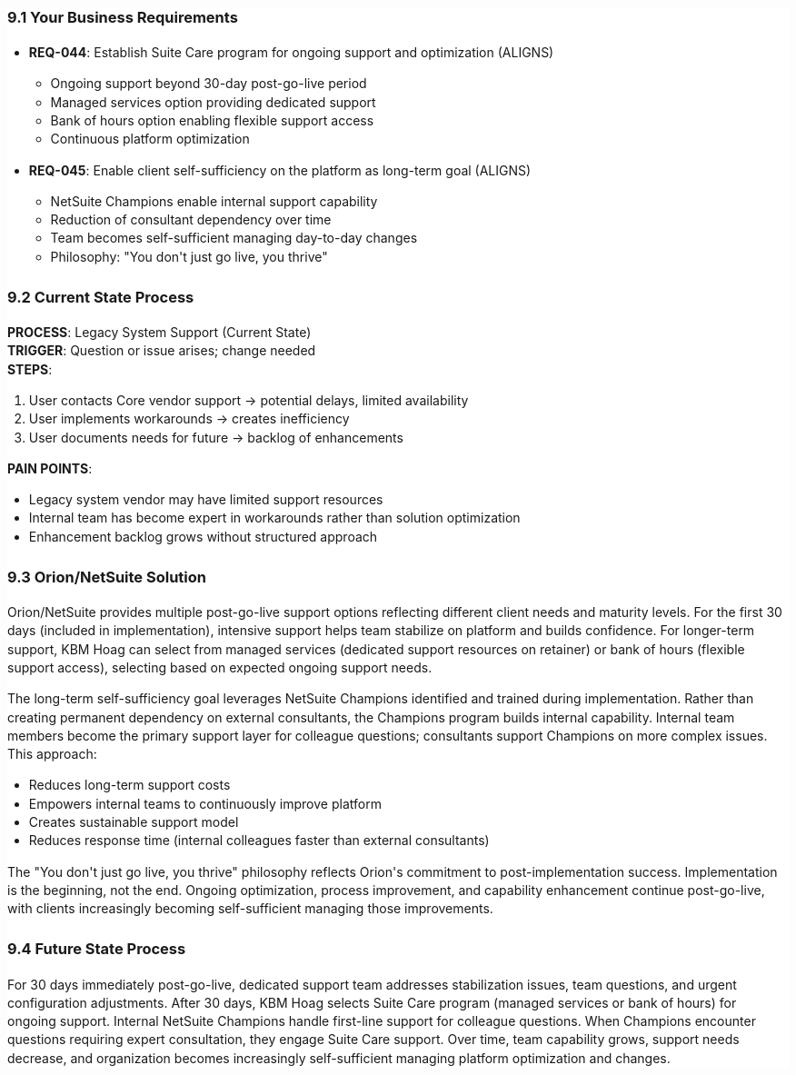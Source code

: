 ### 9.1 Your Business Requirements

- **REQ-044**: Establish Suite Care program for ongoing support and optimization (ALIGNS)
  - Ongoing support beyond 30-day post-go-live period
  - Managed services option providing dedicated support
  - Bank of hours option enabling flexible support access
  - Continuous platform optimization

- **REQ-045**: Enable client self-sufficiency on the platform as long-term goal (ALIGNS)
  - NetSuite Champions enable internal support capability
  - Reduction of consultant dependency over time
  - Team becomes self-sufficient managing day-to-day changes
  - Philosophy: "You don't just go live, you thrive"

### 9.2 Current State Process

**PROCESS**: Legacy System Support (Current State)  
**TRIGGER**: Question or issue arises; change needed  
**STEPS**:
1. User contacts Core vendor support → potential delays, limited availability
2. User implements workarounds → creates inefficiency
3. User documents needs for future → backlog of enhancements

**PAIN POINTS**: 
- Legacy system vendor may have limited support resources
- Internal team has become expert in workarounds rather than solution optimization
- Enhancement backlog grows without structured approach

### 9.3 Orion/NetSuite Solution

Orion/NetSuite provides multiple post-go-live support options reflecting different client needs and maturity levels. For the first 30 days (included in implementation), intensive support helps team stabilize on platform and builds confidence. For longer-term support, KBM Hoag can select from managed services (dedicated support resources on retainer) or bank of hours (flexible support access), selecting based on expected ongoing support needs.

The long-term self-sufficiency goal leverages NetSuite Champions identified and trained during implementation. Rather than creating permanent dependency on external consultants, the Champions program builds internal capability. Internal team members become the primary support layer for colleague questions; consultants support Champions on more complex issues. This approach:
- Reduces long-term support costs
- Empowers internal teams to continuously improve platform
- Creates sustainable support model
- Reduces response time (internal colleagues faster than external consultants)

The "You don't just go live, you thrive" philosophy reflects Orion's commitment to post-implementation success. Implementation is the beginning, not the end. Ongoing optimization, process improvement, and capability enhancement continue post-go-live, with clients increasingly becoming self-sufficient managing those improvements.

### 9.4 Future State Process

For 30 days immediately post-go-live, dedicated support team addresses stabilization issues, team questions, and urgent configuration adjustments. After 30 days, KBM Hoag selects Suite Care program (managed services or bank of hours) for ongoing support. Internal NetSuite Champions handle first-line support for colleague questions. When Champions encounter questions requiring expert consultation, they engage Suite Care support. Over time, team capability grows, support needs decrease, and organization becomes increasingly self-sufficient managing platform optimization and changes.

